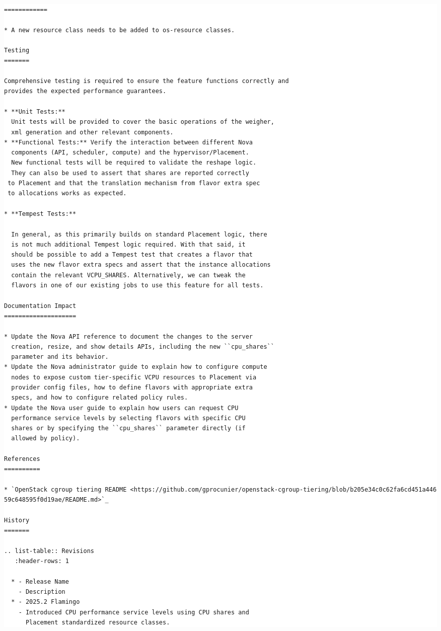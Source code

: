 ```RST
============

* A new resource class needs to be added to os-resource classes.

Testing
=======

Comprehensive testing is required to ensure the feature functions correctly and
provides the expected performance guarantees.

* **Unit Tests:**
  Unit tests will be provided to cover the basic operations of the weigher,
  xml generation and other relevant components.
* **Functional Tests:** Verify the interaction between different Nova
  components (API, scheduler, compute) and the hypervisor/Placement.
  New functional tests will be required to validate the reshape logic.
  They can also be used to assert that shares are reported correctly
 to Placement and that the translation mechanism from flavor extra spec
 to allocations works as expected.

* **Tempest Tests:**

  In general, as this primarily builds on standard Placement logic, there
  is not much additional Tempest logic required. With that said, it
  should be possible to add a Tempest test that creates a flavor that
  uses the new flavor extra specs and assert that the instance allocations
  contain the relevant VCPU_SHARES. Alternatively, we can tweak the
  flavors in one of our existing jobs to use this feature for all tests.

Documentation Impact
====================

* Update the Nova API reference to document the changes to the server
  creation, resize, and show details APIs, including the new ``cpu_shares``
  parameter and its behavior.
* Update the Nova administrator guide to explain how to configure compute
  nodes to expose custom tier-specific VCPU resources to Placement via
  provider config files, how to define flavors with appropriate extra
  specs, and how to configure related policy rules.
* Update the Nova user guide to explain how users can request CPU
  performance service levels by selecting flavors with specific CPU
  shares or by specifying the ``cpu_shares`` parameter directly (if
  allowed by policy).

References
==========

* `OpenStack cgroup tiering README <https://github.com/gprocunier/openstack-cgroup-tiering/blob/b205e34c0c62fa6cd451a44659c648595f0d19ae/README.md>`_

History
=======

.. list-table:: Revisions
   :header-rows: 1

  * - Release Name
    - Description
  * - 2025.2 Flamingo
    - Introduced CPU performance service levels using CPU shares and
      Placement standardized resource classes.
```
